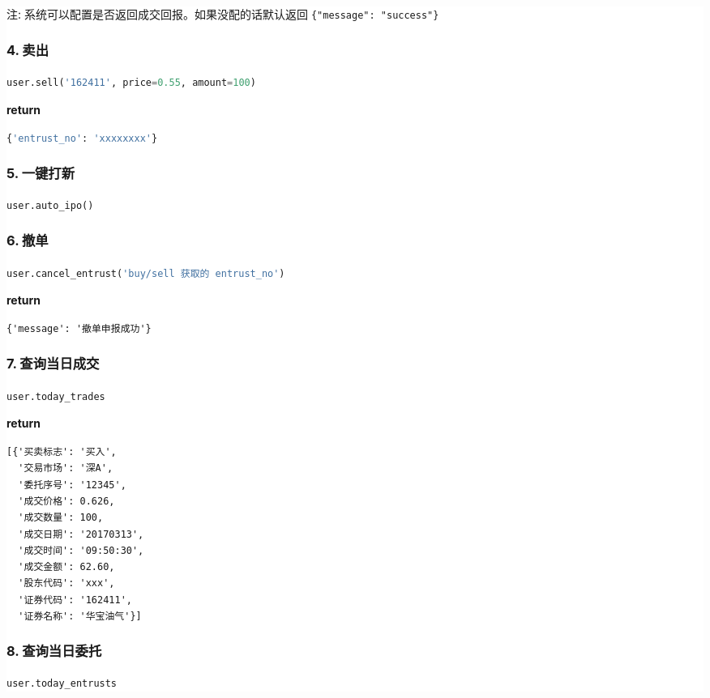 注: 系统可以配置是否返回成交回报。如果没配的话默认返回 `{"message": "success"}`

### 4. 卖出

```python
user.sell('162411', price=0.55, amount=100)
```

**return**

```python
{'entrust_no': 'xxxxxxxx'}
```

### 5. 一键打新

```python
user.auto_ipo()
```

### 6. 撤单

```python
user.cancel_entrust('buy/sell 获取的 entrust_no')
```

**return**

```
{'message': '撤单申报成功'}
```


### 7. 查询当日成交

```python
user.today_trades
```

**return**

```
[{'买卖标志': '买入',
  '交易市场': '深A',
  '委托序号': '12345',
  '成交价格': 0.626,
  '成交数量': 100,
  '成交日期': '20170313',
  '成交时间': '09:50:30',
  '成交金额': 62.60,
  '股东代码': 'xxx',
  '证券代码': '162411',
  '证券名称': '华宝油气'}]
```

### 8. 查询当日委托

```python
user.today_entrusts
```
